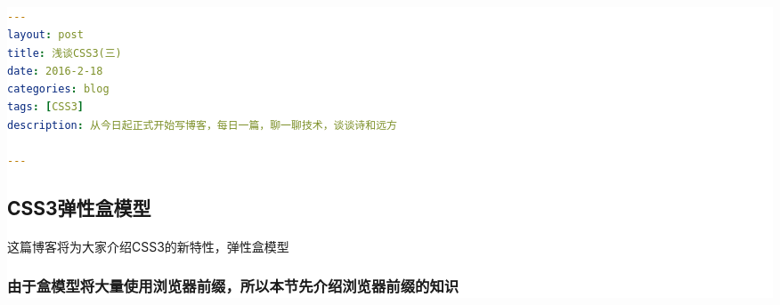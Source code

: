 ```yaml
---
layout: post
title: 浅谈CSS3(三)
date: 2016-2-18
categories: blog
tags: [CSS3]
description: 从今日起正式开始写博客，每日一篇，聊一聊技术，谈谈诗和远方

---
```

<style>
#test1{
	display: -webkit-box;
	display: -moz-box;
	display: -ms-box;
	border:1px solid #000;
	
}
#test1 div,#test2 div,#test3 div{
	width:100px;
	height:100px;
	border:10px solid #fff;
	font-size:50px;
	background: blue;
	color:#fff;
}
#test2{
	display: -webkit-box;
	display: -moz-box;
	display: -ms-box;
		-webkit-box-orient:vertical;
		-moz-box-orient:vertical;
		-ms-box-orient:vertical;
	border:1px solid #000;
}
#test3{
	display: -webkit-box;
	display: -moz-box;
	display: -ms-box;
		-webkit-box-direction:reverse;
		-webkit-moz-direction:reverse;
		-webkit-ms-direction:reverse;
	border:1px solid #000;
}
</style>
## CSS3弹性盒模型

这篇博客将为大家介绍CSS3的新特性，弹性盒模型

### 由于盒模型将大量使用浏览器前缀，所以本节先介绍浏览器前缀的知识
